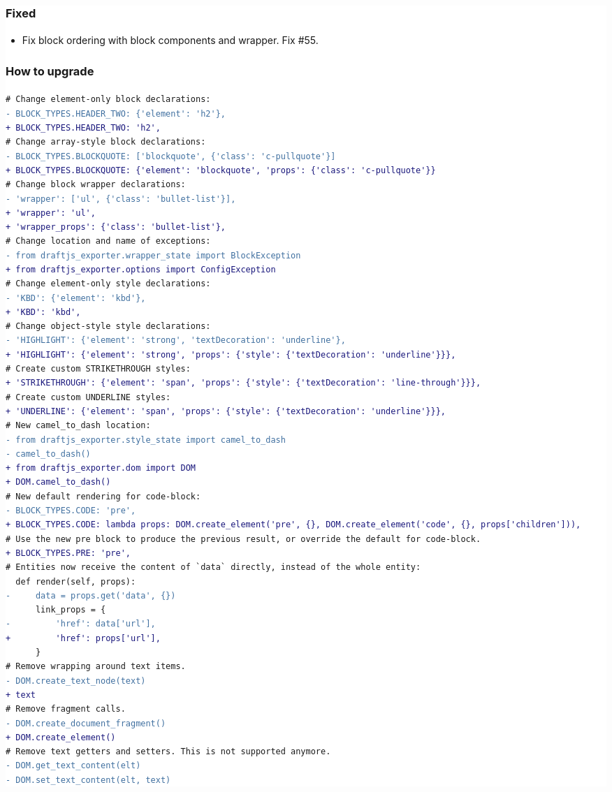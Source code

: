 ### Fixed

- Fix block ordering with block components and wrapper. Fix #55.

### How to upgrade

```diff
# Change element-only block declarations:
- BLOCK_TYPES.HEADER_TWO: {'element': 'h2'},
+ BLOCK_TYPES.HEADER_TWO: 'h2',
# Change array-style block declarations:
- BLOCK_TYPES.BLOCKQUOTE: ['blockquote', {'class': 'c-pullquote'}]
+ BLOCK_TYPES.BLOCKQUOTE: {'element': 'blockquote', 'props': {'class': 'c-pullquote'}}
# Change block wrapper declarations:
- 'wrapper': ['ul', {'class': 'bullet-list'}],
+ 'wrapper': 'ul',
+ 'wrapper_props': {'class': 'bullet-list'},
# Change location and name of exceptions:
- from draftjs_exporter.wrapper_state import BlockException
+ from draftjs_exporter.options import ConfigException
# Change element-only style declarations:
- 'KBD': {'element': 'kbd'},
+ 'KBD': 'kbd',
# Change object-style style declarations:
- 'HIGHLIGHT': {'element': 'strong', 'textDecoration': 'underline'},
+ 'HIGHLIGHT': {'element': 'strong', 'props': {'style': {'textDecoration': 'underline'}}},
# Create custom STRIKETHROUGH styles:
+ 'STRIKETHROUGH': {'element': 'span', 'props': {'style': {'textDecoration': 'line-through'}}},
# Create custom UNDERLINE styles:
+ 'UNDERLINE': {'element': 'span', 'props': {'style': {'textDecoration': 'underline'}}},
# New camel_to_dash location:
- from draftjs_exporter.style_state import camel_to_dash
- camel_to_dash()
+ from draftjs_exporter.dom import DOM
+ DOM.camel_to_dash()
# New default rendering for code-block:
- BLOCK_TYPES.CODE: 'pre',
+ BLOCK_TYPES.CODE: lambda props: DOM.create_element('pre', {}, DOM.create_element('code', {}, props['children'])),
# Use the new pre block to produce the previous result, or override the default for code-block.
+ BLOCK_TYPES.PRE: 'pre',
# Entities now receive the content of `data` directly, instead of the whole entity:
  def render(self, props):
-     data = props.get('data', {})
      link_props = {
-         'href': data['url'],
+         'href': props['url'],
      }
# Remove wrapping around text items.
- DOM.create_text_node(text)
+ text
# Remove fragment calls.
- DOM.create_document_fragment()
+ DOM.create_element()
# Remove text getters and setters. This is not supported anymore.
- DOM.get_text_content(elt)
- DOM.set_text_content(elt, text)
```
